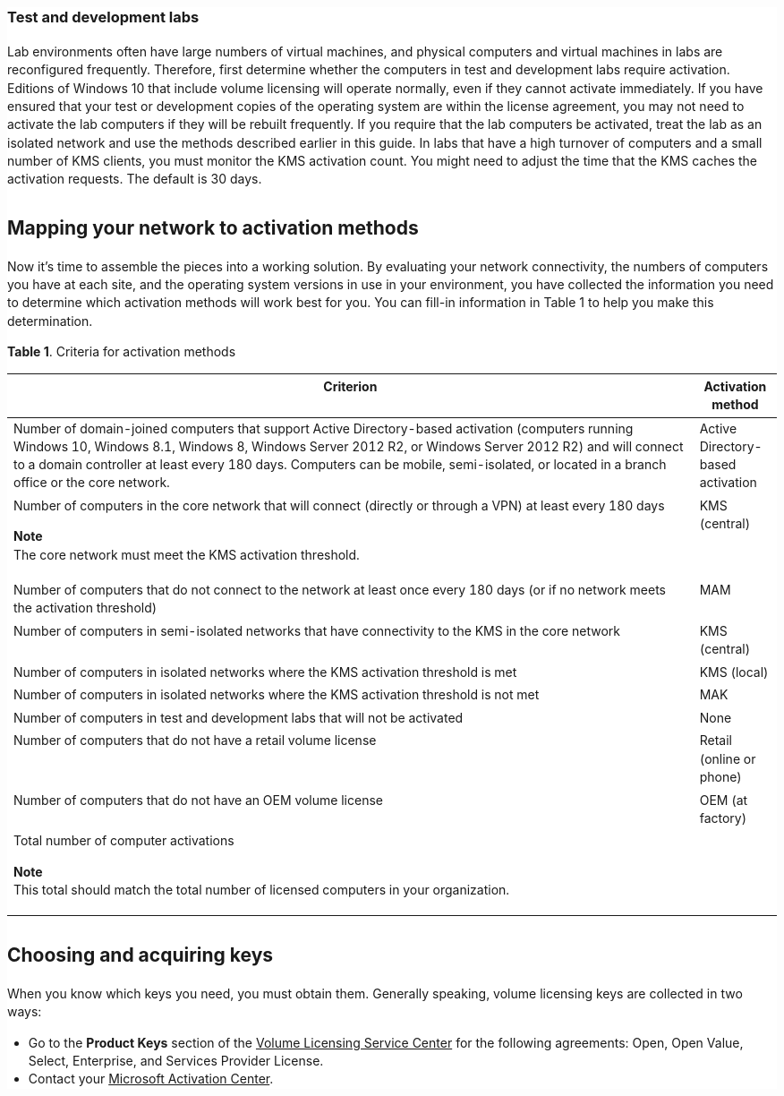 ### Test and development labs

Lab environments often have large numbers of virtual machines, and physical computers and virtual machines in labs are reconfigured frequently. Therefore, first determine whether the computers in test and development labs require activation. Editions of Windows 10 that include volume licensing will operate normally, even if they cannot activate immediately.
If you have ensured that your test or development copies of the operating system are within the license agreement, you may not need to activate the lab computers if they will be rebuilt frequently. If you require that the lab computers be activated, treat the lab as an isolated network and use the methods described earlier in this guide.
In labs that have a high turnover of computers and a small number of KMS clients, you must monitor the KMS activation count. You might need to adjust the time that the KMS caches the activation requests. The default is 30 days.

## Mapping your network to activation methods

Now it’s time to assemble the pieces into a working solution. By evaluating your network connectivity, the numbers of computers you have at each site, and the operating system versions in use in your environment, you have collected the information you need to determine which activation methods will work best for you. You can fill-in information in Table 1 to help you make this determination.

**Table 1**. Criteria for activation methods

|Criterion |Activation method |
|----------|------------------|
|Number of domain-joined computers that support Active Directory-based activation (computers running Windows 10, Windows 8.1, Windows 8, Windows Server 2012 R2, or Windows Server 2012 R2) and will connect to a domain controller at least every 180 days. Computers can be mobile, semi-isolated, or located in a branch office or the core network. |Active Directory-based activation |
|Number of computers in the core network that will connect (directly or through a VPN) at least every 180 days<p><strong>Note</strong><br>The core network must meet the KMS activation threshold. |KMS (central) |
|Number of computers that do not connect to the network at least once every 180 days (or if no network meets the activation threshold) |MAM |
|Number of computers in semi-isolated networks that have connectivity to the KMS in the core network |KMS (central) |
|Number of computers in isolated networks where the KMS activation threshold is met |KMS (local) |
|Number of computers in isolated networks where the KMS activation threshold is not met |MAK |
|Number of computers in test and development labs that will not be activated |None|
|Number of computers that do not have a retail volume license |Retail (online or phone) |
|Number of computers that do not have an OEM volume license |OEM (at factory) |
|Total number of computer activations<p><strong>Note</strong><br>This total should match the total number of licensed computers in your organization. |

## Choosing and acquiring keys

When you know which keys you need, you must obtain them. Generally speaking, volume licensing keys are collected in two ways:
-   Go to the **Product Keys** section of the [Volume Licensing Service Center](http://go.microsoft.com/fwlink/p/?LinkID=618213) for the following agreements: Open, Open Value, Select, Enterprise, and Services Provider License.
-   Contact your [Microsoft Activation Center](http://go.microsoft.com/fwlink/p/?LinkId=618264).
